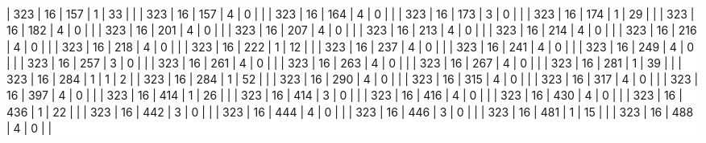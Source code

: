 | 323        | 16               | 157     | 1                      | 33    |       |
| 323        | 16               | 157     | 4                      | 0     |       |
| 323        | 16               | 164     | 4                      | 0     |       |
| 323        | 16               | 173     | 3                      | 0     |       |
| 323        | 16               | 174     | 1                      | 29    |       |
| 323        | 16               | 182     | 4                      | 0     |       |
| 323        | 16               | 201     | 4                      | 0     |       |
| 323        | 16               | 207     | 4                      | 0     |       |
| 323        | 16               | 213     | 4                      | 0     |       |
| 323        | 16               | 214     | 4                      | 0     |       |
| 323        | 16               | 216     | 4                      | 0     |       |
| 323        | 16               | 218     | 4                      | 0     |       |
| 323        | 16               | 222     | 1                      | 12    |       |
| 323        | 16               | 237     | 4                      | 0     |       |
| 323        | 16               | 241     | 4                      | 0     |       |
| 323        | 16               | 249     | 4                      | 0     |       |
| 323        | 16               | 257     | 3                      | 0     |       |
| 323        | 16               | 261     | 4                      | 0     |       |
| 323        | 16               | 263     | 4                      | 0     |       |
| 323        | 16               | 267     | 4                      | 0     |       |
| 323        | 16               | 281     | 1                      | 39    |       |
| 323        | 16               | 284     | 1                      | 1     | 2     |
| 323        | 16               | 284     | 1                      | 52    |       |
| 323        | 16               | 290     | 4                      | 0     |       |
| 323        | 16               | 315     | 4                      | 0     |       |
| 323        | 16               | 317     | 4                      | 0     |       |
| 323        | 16               | 397     | 4                      | 0     |       |
| 323        | 16               | 414     | 1                      | 26    |       |
| 323        | 16               | 414     | 3                      | 0     |       |
| 323        | 16               | 416     | 4                      | 0     |       |
| 323        | 16               | 430     | 4                      | 0     |       |
| 323        | 16               | 436     | 1                      | 22    |       |
| 323        | 16               | 442     | 3                      | 0     |       |
| 323        | 16               | 444     | 4                      | 0     |       |
| 323        | 16               | 446     | 3                      | 0     |       |
| 323        | 16               | 481     | 1                      | 15    |       |
| 323        | 16               | 488     | 4                      | 0     |       |